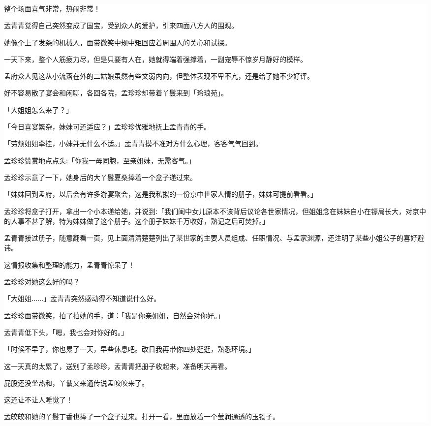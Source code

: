 
整个场面喜气非常，热闹非常！


孟青青觉得自己突然变成了国宝，受到众人的爱护，引来四面八方人的围观。


她像个上了发条的机械人，面带微笑中规中矩回应着周围人的关心和试探。


一天下来，整个人筋疲力尽，但是只要有人在，她就得端着强撑着，一副宠辱不惊岁月静好的模样。


孟府众人见这从小流落在外的二姑娘虽然有些文弱内向，但整体表现不卑不亢，还是给了她不少好评。


好不容易散了宴会和闲聊，各回各院，孟珍珍却带着丫鬟来到「玲琅苑」。


「大姐姐怎么来了？」


「今日喜宴繁杂，妹妹可还适应？」孟珍珍优雅地抚上孟青青的手。


「劳烦姐姐牵挂，小妹并无什么不适。」孟青青摸不准对方什么心理，客客气气回到。


孟珍珍赞赏地点点头:「你我一母同胞，至亲姐妹，无需客气。」


孟珍珍示意了一下，她身后的大丫鬟夏桑捧着一个盒子递过来。


「妹妹回到孟府，以后会有许多游宴聚会，这是我私拟的一份京中世家人情的册子，妹妹可提前看看。」


孟珍珍将盒子打开，拿出一个小本递给她，并说到:「我们闺中女儿原本不该背后议论各世家情况，但姐姐念在妹妹自小在镖局长大，对京中的人事不甚了解，特为妹妹做了这个册子。这个册子妹妹千万收好，熟记之后可焚掉。」


孟青青接过册子，随意翻看一页，见上面清清楚楚列出了某世家的主要人员组成、任职情况、与孟家渊源，还注明了某些小姐公子的喜好避讳。


这情报收集和整理的能力，孟青青惊呆了！


孟珍珍对她这么好的吗？


「大姐姐……」孟青青突然感动得不知道说什么好。


孟珍珍面带微笑，拍了拍她的手，道：「我是你亲姐姐，自然会对你好。」


孟青青低下头，「嗯，我也会对你好的。」


「时候不早了，你也累了一天，早些休息吧。改日我再带你四处逛逛，熟悉环境。」


这一天真的太累了，送别了孟珍珍，孟青青把册子收起来，准备明天再看。


屁股还没坐热和，丫鬟又来通传说孟皎皎来了。


这还让不让人睡觉了！


孟皎皎和她的丫鬟丁香也捧了一个盒子过来。打开一看，里面放着一个莹润通透的玉镯子。
